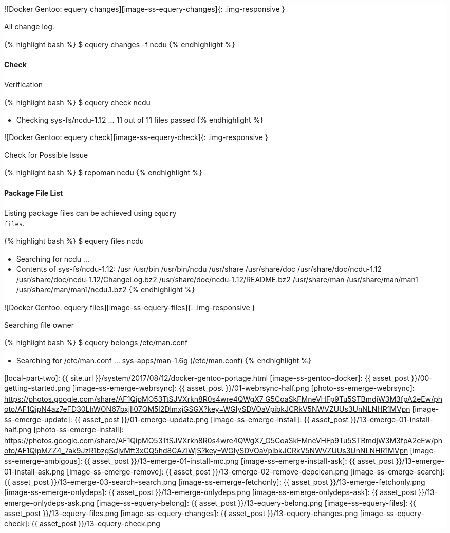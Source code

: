 ![Docker Gentoo: equery changes][image-ss-equery-changes]{: .img-responsive }

All change log.

{% highlight bash %}
$ equery changes -f ncdu
{% endhighlight %}

#### Check

Verification

{% highlight bash %}
$ equery check ncdu
* Checking sys-fs/ncdu-1.12 ...
   11 out of 11 files passed
{% endhighlight %}

![Docker Gentoo: equery check][image-ss-equery-check]{: .img-responsive }

Check for Possible Issue

{% highlight bash %}
$ repoman ncdu
{% endhighlight %}


#### Package File List

Listing package files can be achieved using <code>equery files</code>.

{% highlight bash %}
$ equery files ncdu
 * Searching for ncdu ...
 * Contents of sys-fs/ncdu-1.12:
/usr
/usr/bin
/usr/bin/ncdu
/usr/share
/usr/share/doc
/usr/share/doc/ncdu-1.12
/usr/share/doc/ncdu-1.12/ChangeLog.bz2
/usr/share/doc/ncdu-1.12/README.bz2
/usr/share/man
/usr/share/man/man1
/usr/share/man/man1/ncdu.1.bz2
{% endhighlight %}

![Docker Gentoo: equery files][image-ss-equery-files]{: .img-responsive }

Searching file owner

{% highlight bash %}
$ equery belongs /etc/man.conf 
 * Searching for /etc/man.conf ... 
sys-apps/man-1.6g (/etc/man.conf)
{% endhighlight %}


[//]: <> ( -- -- -- links below -- -- -- )
[local-part-two]: {{ site.url }}/system/2017/08/12/docker-gentoo-portage.html
[image-ss-gentoo-docker]:       {{ asset_post }}/00-getting-started.png
[image-ss-emerge-webrsync]:     {{ asset_post }}/01-webrsync-half.png
[photo-ss-emerge-webrsync]:     https://photos.google.com/share/AF1QipMO53TtSJVXrkn8R0s4wre4QWgX7_G5CoaSkFMneVHFp9Tu5STBmdjW3M3fpA2eEw/photo/AF1QipN4az7eFD30LhWON67bxjIl07QM5l2DlmxjGSGX?key=WGIySDVOaVpibkJCRkV5NWVZUUs3UnNLNHR1MVpn
[image-ss-emerge-update]:       {{ asset_post }}/01-emerge-update.png
[image-ss-emerge-install]:      {{ asset_post }}/13-emerge-01-install-half.png
[photo-ss-emerge-install]:      https://photos.google.com/share/AF1QipMO53TtSJVXrkn8R0s4wre4QWgX7_G5CoaSkFMneVHFp9Tu5STBmdjW3M3fpA2eEw/photo/AF1QipMZZ4_7ak9JzR1bzgSdjvMft3xCQ5hd8CAZlWjS?key=WGIySDVOaVpibkJCRkV5NWVZUUs3UnNLNHR1MVpn
[image-ss-emerge-ambigous]:     {{ asset_post }}/13-emerge-01-install-mc.png
[image-ss-emerge-install-ask]:  {{ asset_post }}/13-emerge-01-install-ask.png
[image-ss-emerge-remove]:       {{ asset_post }}/13-emerge-02-remove-depclean.png
[image-ss-emerge-search]:       {{ asset_post }}/13-emerge-03-search-search.png
[image-ss-emerge-fetchonly]:    {{ asset_post }}/13-emerge-fetchonly.png
[image-ss-emerge-onlydeps]:     {{ asset_post }}/13-emerge-onlydeps.png
[image-ss-emerge-onlydeps-ask]: {{ asset_post }}/13-emerge-onlydeps-ask.png
[image-ss-equery-belong]:       {{ asset_post }}/13-equery-belong.png
[image-ss-equery-files]:        {{ asset_post }}/13-equery-files.png
[image-ss-equery-changes]:      {{ asset_post }}/13-equery-changes.png
[image-ss-equery-check]:        {{ asset_post }}/13-equery-check.png